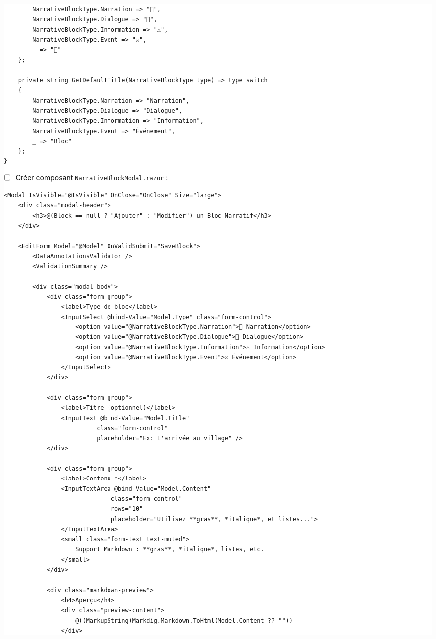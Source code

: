 ```razor
        NarrativeBlockType.Narration => "📖",
        NarrativeBlockType.Dialogue => "💬",
        NarrativeBlockType.Information => "⚠️",
        NarrativeBlockType.Event => "⚔️",
        _ => "📄"
    };

    private string GetDefaultTitle(NarrativeBlockType type) => type switch
    {
        NarrativeBlockType.Narration => "Narration",
        NarrativeBlockType.Dialogue => "Dialogue",
        NarrativeBlockType.Information => "Information",
        NarrativeBlockType.Event => "Événement",
        _ => "Bloc"
    };
}
```
- [ ] Créer composant `NarrativeBlockModal.razor` :
```razor
<Modal IsVisible="@IsVisible" OnClose="OnClose" Size="large">
    <div class="modal-header">
        <h3>@(Block == null ? "Ajouter" : "Modifier") un Bloc Narratif</h3>
    </div>
    
    <EditForm Model="@Model" OnValidSubmit="SaveBlock">
        <DataAnnotationsValidator />
        <ValidationSummary />
        
        <div class="modal-body">
            <div class="form-group">
                <label>Type de bloc</label>
                <InputSelect @bind-Value="Model.Type" class="form-control">
                    <option value="@NarrativeBlockType.Narration">📖 Narration</option>
                    <option value="@NarrativeBlockType.Dialogue">💬 Dialogue</option>
                    <option value="@NarrativeBlockType.Information">⚠️ Information</option>
                    <option value="@NarrativeBlockType.Event">⚔️ Événement</option>
                </InputSelect>
            </div>
            
            <div class="form-group">
                <label>Titre (optionnel)</label>
                <InputText @bind-Value="Model.Title" 
                          class="form-control" 
                          placeholder="Ex: L'arrivée au village" />
            </div>
            
            <div class="form-group">
                <label>Contenu *</label>
                <InputTextArea @bind-Value="Model.Content" 
                              class="form-control" 
                              rows="10"
                              placeholder="Utilisez **gras**, *italique*, et listes...">
                </InputTextArea>
                <small class="form-text text-muted">
                    Support Markdown : **gras**, *italique*, listes, etc.
                </small>
            </div>
            
            <div class="markdown-preview">
                <h4>Aperçu</h4>
                <div class="preview-content">
                    @((MarkupString)Markdig.Markdown.ToHtml(Model.Content ?? ""))
                </div>
```